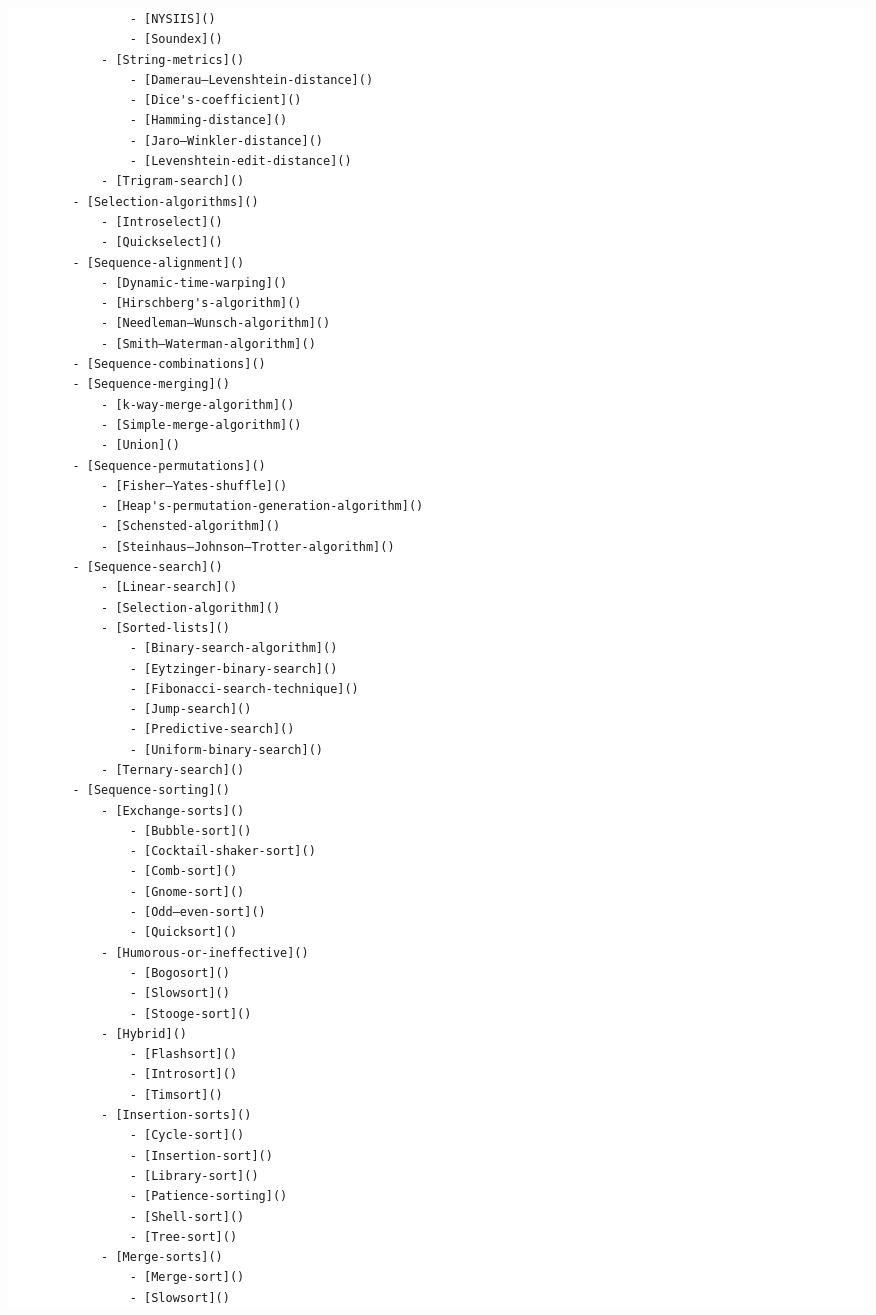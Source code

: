                      - [NYSIIS]()
                     - [Soundex]()
                 - [String-metrics]()
                     - [Damerau–Levenshtein-distance]()
                     - [Dice's-coefficient]()
                     - [Hamming-distance]()
                     - [Jaro–Winkler-distance]()
                     - [Levenshtein-edit-distance]()
                 - [Trigram-search]()
             - [Selection-algorithms]()
                 - [Introselect]()
                 - [Quickselect]()
             - [Sequence-alignment]()
                 - [Dynamic-time-warping]()
                 - [Hirschberg's-algorithm]()
                 - [Needleman–Wunsch-algorithm]()
                 - [Smith–Waterman-algorithm]()
             - [Sequence-combinations]()
             - [Sequence-merging]()
                 - [k-way-merge-algorithm]()
                 - [Simple-merge-algorithm]()
                 - [Union]()
             - [Sequence-permutations]()
                 - [Fisher–Yates-shuffle]()
                 - [Heap's-permutation-generation-algorithm]()
                 - [Schensted-algorithm]()
                 - [Steinhaus–Johnson–Trotter-algorithm]()
             - [Sequence-search]()
                 - [Linear-search]()
                 - [Selection-algorithm]()
                 - [Sorted-lists]()
                     - [Binary-search-algorithm]()
                     - [Eytzinger-binary-search]()
                     - [Fibonacci-search-technique]()
                     - [Jump-search]()
                     - [Predictive-search]()
                     - [Uniform-binary-search]()
                 - [Ternary-search]()
             - [Sequence-sorting]()
                 - [Exchange-sorts]()
                     - [Bubble-sort]()
                     - [Cocktail-shaker-sort]()
                     - [Comb-sort]()
                     - [Gnome-sort]()
                     - [Odd–even-sort]()
                     - [Quicksort]()
                 - [Humorous-or-ineffective]()
                     - [Bogosort]()
                     - [Slowsort]()
                     - [Stooge-sort]()
                 - [Hybrid]()
                     - [Flashsort]()
                     - [Introsort]()
                     - [Timsort]()
                 - [Insertion-sorts]()
                     - [Cycle-sort]()
                     - [Insertion-sort]()
                     - [Library-sort]()
                     - [Patience-sorting]()
                     - [Shell-sort]()
                     - [Tree-sort]()
                 - [Merge-sorts]()
                     - [Merge-sort]()
                     - [Slowsort]()